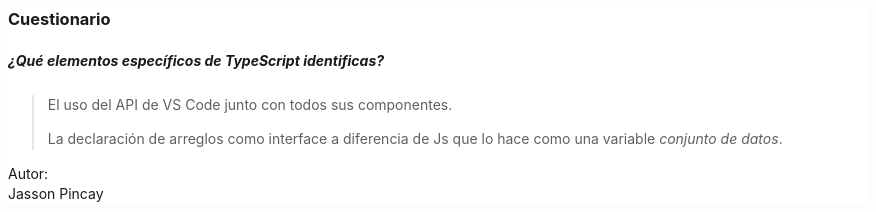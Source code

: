 ### **Cuestionario** ###
##### ¿Qué elementos específicos de TypeScript identificas? #####

> El uso del API de VS Code junto con todos sus componentes.
>
> La declaración de arreglos como interface a diferencia de Js que lo hace como una variable *conjunto de datos*.

Autor: <br> Jasson Pincay